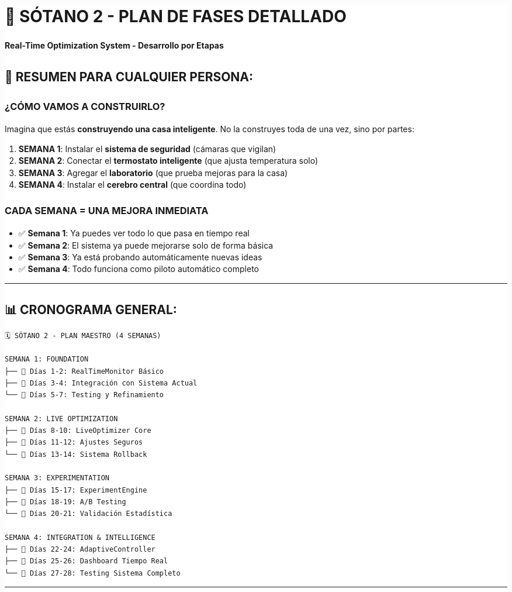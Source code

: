 # 📅 SÓTANO 2 - PLAN DE FASES DETALLADO
**Real-Time Optimization System - Desarrollo por Etapas**

## 🎯 **RESUMEN PARA CUALQUIER PERSONA:**

### **¿CÓMO VAMOS A CONSTRUIRLO?**
Imagina que estás **construyendo una casa inteligente**. No la construyes toda de una vez, sino por partes:

1. **SEMANA 1**: Instalar el **sistema de seguridad** (cámaras que vigilan)
2. **SEMANA 2**: Conectar el **termostato inteligente** (que ajusta temperatura solo)
3. **SEMANA 3**: Agregar el **laboratorio** (que prueba mejoras para la casa)
4. **SEMANA 4**: Instalar el **cerebro central** (que coordina todo)

### **CADA SEMANA = UNA MEJORA INMEDIATA**
- ✅ **Semana 1**: Ya puedes ver todo lo que pasa en tiempo real
- ✅ **Semana 2**: El sistema ya puede mejorarse solo de forma básica
- ✅ **Semana 3**: Ya está probando automáticamente nuevas ideas
- ✅ **Semana 4**: Todo funciona como piloto automático completo

---

## 📊 **CRONOGRAMA GENERAL:**

```
🗓️ SÓTANO 2 - PLAN MAESTRO (4 SEMANAS)

SEMANA 1: FOUNDATION
├── 📅 Días 1-2: RealTimeMonitor Básico
├── 📅 Días 3-4: Integración con Sistema Actual
└── 📅 Días 5-7: Testing y Refinamiento

SEMANA 2: LIVE OPTIMIZATION
├── 📅 Días 8-10: LiveOptimizer Core
├── 📅 Días 11-12: Ajustes Seguros
└── 📅 Días 13-14: Sistema Rollback

SEMANA 3: EXPERIMENTATION
├── 📅 Días 15-17: ExperimentEngine
├── 📅 Días 18-19: A/B Testing
└── 📅 Días 20-21: Validación Estadística

SEMANA 4: INTEGRATION & INTELLIGENCE
├── 📅 Días 22-24: AdaptiveController
├── 📅 Días 25-26: Dashboard Tiempo Real
└── 📅 Días 27-28: Testing Sistema Completo
```

---
